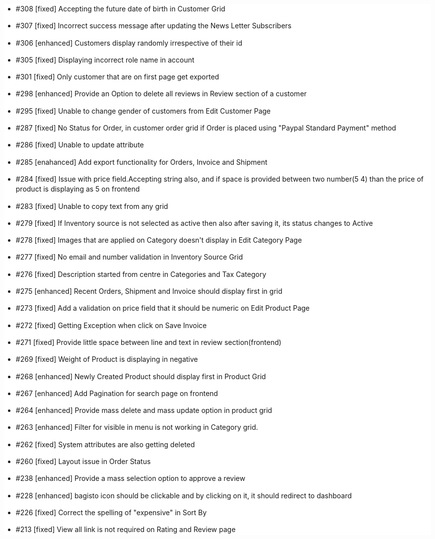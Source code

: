 * #308 [fixed] Accepting the future date of birth in Customer Grid

* #307 [fixed] Incorrect success message after updating the News Letter Subscribers

* #306 [enhanced] Customers display randomly irrespective of their id

* #305 [fixed] Displaying incorrect role name in account

* #301 [fixed] Only customer that are on first page get exported

* #298 [enhanced] Provide an Option to delete all reviews in Review section of a customer

* #295 [fixed] Unable to change gender of customers from Edit Customer Page

* #287 [fixed] No Status for Order, in customer order grid if Order is placed using "Paypal Standard Payment" method

* #286 [fixed] Unable to update attribute

* #285 [enahanced] Add export functionality for Orders, Invoice and Shipment

* #284 [fixed] Issue with price field.Accepting string also, and if space is provided between two number(5 4) than the price of product is displaying as 5 on frontend

* #283 [fixed] Unable to copy text from any grid

* #279 [fixed] If Inventory source is not selected as active then also after saving it, its status changes to Active

* #278 [fixed] Images that are applied on Category doesn't display in Edit Category Page

* #277 [fixed] No email and number validation in Inventory Source Grid

* #276 [fixed] Description started from centre in Categories and Tax Category

* #275 [enhanced] Recent Orders, Shipment and Invoice should display first in grid

* #273 [fixed] Add a validation on price field that it should be numeric on Edit Product Page

* #272 [fixed] Getting Exception when click on Save Invoice

* #271 [fixed] Provide little space between line and text in review section(frontend)

* #269 [fixed] Weight of Product is displaying in negative

* #268 [enhanced] Newly Created Product should display first in Product Grid

* #267 [enhanced] Add Pagination for search page on frontend

* #264 [enhanced] Provide mass delete and mass update option in product grid

* #263 [enhanced] Filter for visible in menu is not working in Category grid.

* #262 [fixed] System attributes are also getting deleted

* #260 [fixed] Layout issue in Order Status

* #238 [enhanced] Provide a mass selection option to approve a review

* #228 [enhanced] bagisto icon should be clickable and by clicking on it, it should redirect to dashboard

* #226 [fixed] Correct the spelling of "expensive" in Sort By

* #213 [fixed] View all link is not required on Rating and Review page
